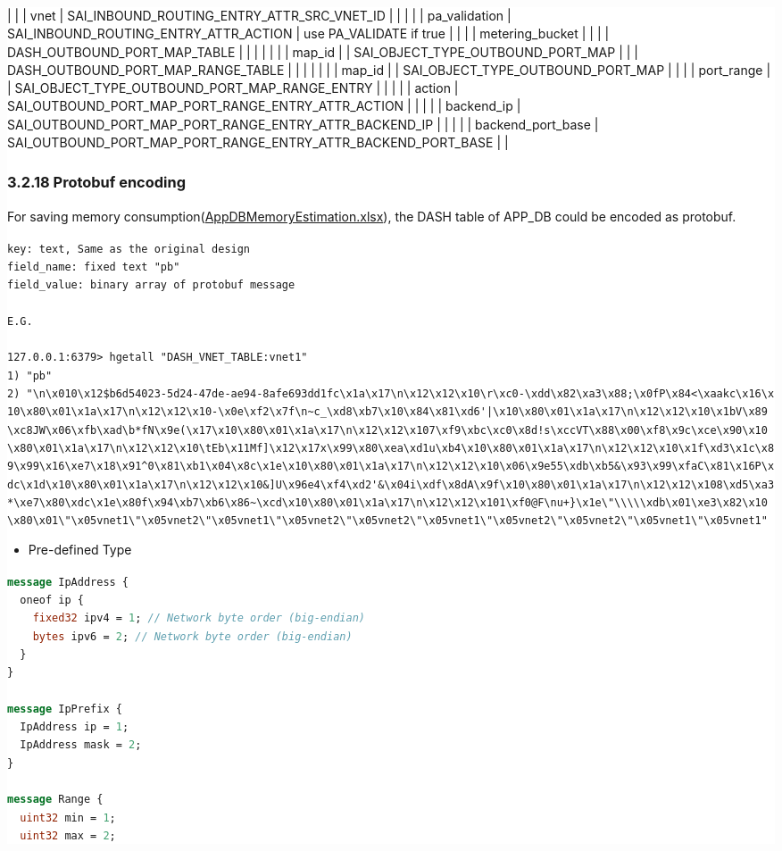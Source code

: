 |                                    |              | vnet                      | SAI_INBOUND_ROUTING_ENTRY_ATTR_SRC_VNET_ID                                                      |                                                                                            |
|                                    |              | pa_validation             | SAI_INBOUND_ROUTING_ENTRY_ATTR_ACTION                                                           | use PA_VALIDATE if true                                                                    |
|                                    |              | metering_bucket           |                                                                                                 |                                                                                            |
| DASH_OUTBOUND_PORT_MAP_TABLE       |              |                           |                                                                                                 |                                                                                            |
|                                    | map_id       |                           | SAI_OBJECT_TYPE_OUTBOUND_PORT_MAP                                                               |                                                                                            |
| DASH_OUTBOUND_PORT_MAP_RANGE_TABLE |              |                           |                                                                                                 |                                                                                            |
|                                    | map_id       |                           | SAI_OBJECT_TYPE_OUTBOUND_PORT_MAP                                                               |                                                                                            |
|                                    | port_range   |                           | SAI_OBJECT_TYPE_OUTBOUND_PORT_MAP_RANGE_ENTRY                                                   |                                                                                            |
|                                    |              | action                    | SAI_OUTBOUND_PORT_MAP_PORT_RANGE_ENTRY_ATTR_ACTION                                              |                                                                                            |
|                                    |              | backend_ip                | SAI_OUTBOUND_PORT_MAP_PORT_RANGE_ENTRY_ATTR_BACKEND_IP                                          |                                                                                            |
|                                    |              | backend_port_base         | SAI_OUTBOUND_PORT_MAP_PORT_RANGE_ENTRY_ATTR_BACKEND_PORT_BASE                                   |                                                                                            |


### 3.2.18 Protobuf encoding

For saving memory consumption([AppDBMemoryEstimation.xlsx](https://github.com/sonic-net/DASH/blob/main/documentation/general/data/AppDBMemoryEstimation.xlsx)), the DASH table of APP_DB could be encoded as protobuf.

``` text
key: text, Same as the original design
field_name: fixed text "pb"
field_value: binary array of protobuf message

E.G.

127.0.0.1:6379> hgetall "DASH_VNET_TABLE:vnet1"
1) "pb"
2) "\n\x010\x12$b6d54023-5d24-47de-ae94-8afe693dd1fc\x1a\x17\n\x12\x12\x10\r\xc0-\xdd\x82\xa3\x88;\x0fP\x84<\xaakc\x16\x10\x80\x01\x1a\x17\n\x12\x12\x10-\x0e\xf2\x7f\n~c_\xd8\xb7\x10\x84\x81\xd6'|\x10\x80\x01\x1a\x17\n\x12\x12\x10\x1bV\x89\xc8JW\x06\xfb\xad\b*fN\x9e(\x17\x10\x80\x01\x1a\x17\n\x12\x12\x107\xf9\xbc\xc0\x8d!s\xccVT\x88\x00\xf8\x9c\xce\x90\x10\x80\x01\x1a\x17\n\x12\x12\x10\tEb\x11Mf]\x12\x17x\x99\x80\xea\xd1u\xb4\x10\x80\x01\x1a\x17\n\x12\x12\x10\x1f\xd3\x1c\x89\x99\x16\xe7\x18\x91^0\x81\xb1\x04\x8c\x1e\x10\x80\x01\x1a\x17\n\x12\x12\x10\x06\x9e55\xdb\xb5&\x93\x99\xfaC\x81\x16P\xdc\x1d\x10\x80\x01\x1a\x17\n\x12\x12\x10&]U\x96e4\xf4\xd2'&\x04i\xdf\x8dA\x9f\x10\x80\x01\x1a\x17\n\x12\x12\x108\xd5\xa3*\xe7\x80\xdc\x1e\x80f\x94\xb7\xb6\x86~\xcd\x10\x80\x01\x1a\x17\n\x12\x12\x101\xf0@F\nu+}\x1e\"\\\\\xdb\x01\xe3\x82\x10\x80\x01\"\x05vnet1\"\x05vnet2\"\x05vnet1\"\x05vnet2\"\x05vnet2\"\x05vnet1\"\x05vnet2\"\x05vnet2\"\x05vnet1\"\x05vnet1"
```

* Pre-defined Type

```protobuf
message IpAddress {
  oneof ip {
    fixed32 ipv4 = 1; // Network byte order (big-endian)
    bytes ipv6 = 2; // Network byte order (big-endian)
  }
}

message IpPrefix {
  IpAddress ip = 1;
  IpAddress mask = 2;
}

message Range {
  uint32 min = 1;
  uint32 max = 2;
```